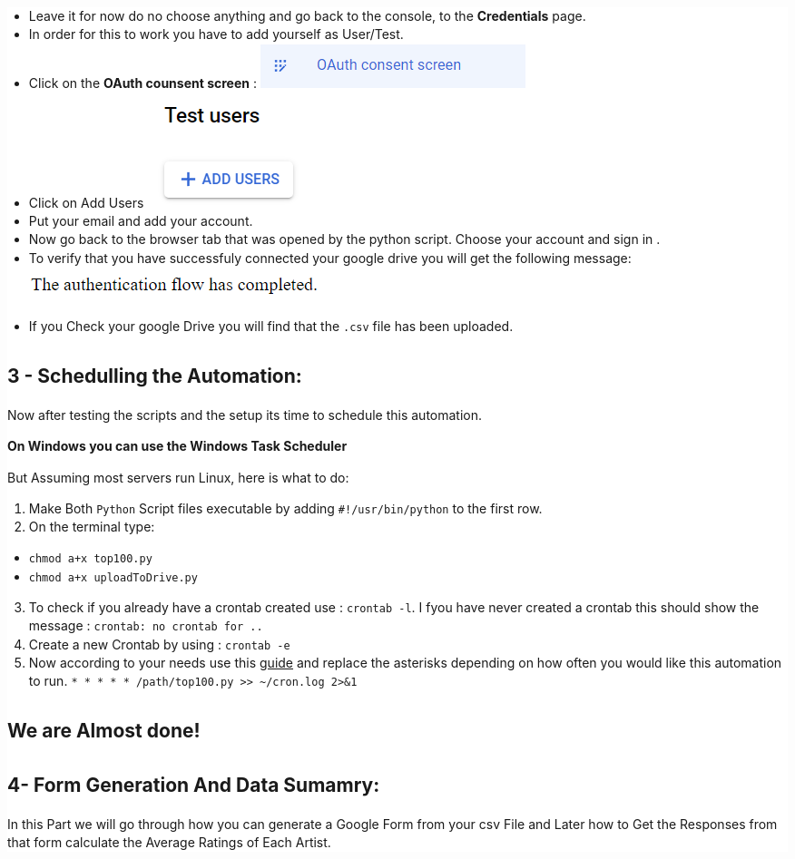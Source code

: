 - Leave it for now do no choose anything and go back to the console, to the **Credentials** page.
- In order for this to work you have to add yourself as User/Test.
- Click on the **OAuth counsent screen**  :
![alt text](/Pictures/10.png)
- Click on Add Users 
![alt text](/Pictures/11.png)
- Put your email and add your account.
- Now go back to the browser tab that was opened by the python script. Choose your account and sign in .
- To verify that you have successfuly connected your google drive you will get the following message:
![alt text](/Pictures/12.png)
- If you Check your google Drive you will find that the `.csv` file has been uploaded.
## 3 - Schedulling the Automation:
Now after testing the scripts and the setup its time to schedule this automation.

**On Windows you can use the Windows Task Scheduler**

But Assuming most servers run Linux, here is what to do:

1. Make Both `Python` Script files executable by adding `#!/usr/bin/python` to the first row.
2. On the terminal type:
- `chmod a+x top100.py`
- `chmod a+x uploadToDrive.py`
3. To check if you already have a crontab created use : `crontab -l`.
I fyou have never created a crontab this should show the message : `crontab: no crontab for ..`
4. Create a new Crontab by using : `crontab -e`
5. Now according to your needs use this [guide](https://crontab.guru/) and replace the asterisks depending on how often you would like this automation to run.
`* * * * * /path/top100.py >> ~/cron.log 2>&1`


## We are Almost done!
## 4- Form Generation And Data Sumamry:
In this Part we will go through how you can generate a Google Form from your csv File and Later how to Get the Responses from that form calculate the Average Ratings of Each Artist.
